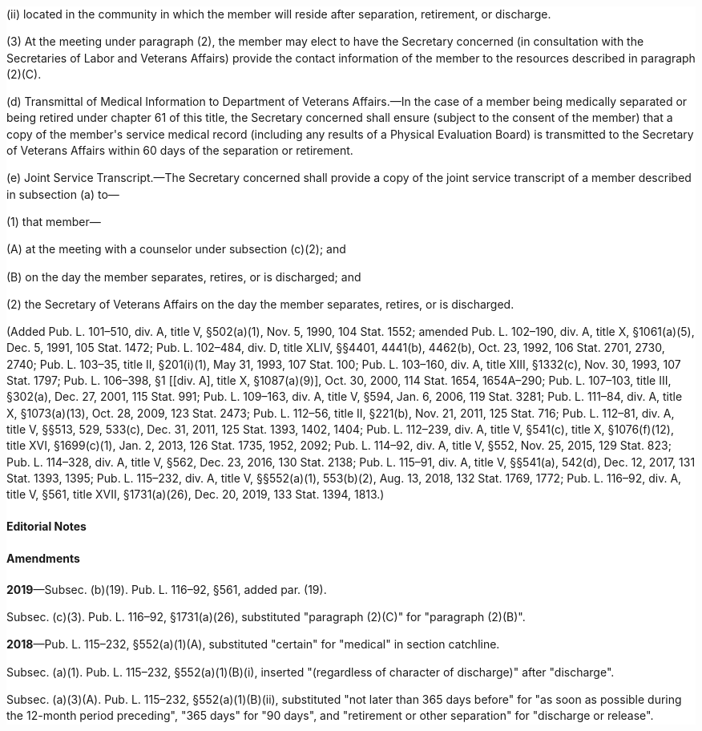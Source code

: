 (ii) located in the community in which the member will reside after separation, retirement, or discharge.

(3) At the meeting under paragraph (2), the member may elect to have the Secretary concerned (in consultation with the Secretaries of Labor and Veterans Affairs) provide the contact information of the member to the resources described in paragraph (2)(C).

(d) Transmittal of Medical Information to Department of Veterans Affairs.—In the case of a member being medically separated or being retired under chapter 61 of this title, the Secretary concerned shall ensure (subject to the consent of the member) that a copy of the member's service medical record (including any results of a Physical Evaluation Board) is transmitted to the Secretary of Veterans Affairs within 60 days of the separation or retirement.

(e) Joint Service Transcript.—The Secretary concerned shall provide a copy of the joint service transcript of a member described in subsection (a) to—

(1) that member—

(A) at the meeting with a counselor under subsection (c)(2); and

(B) on the day the member separates, retires, or is discharged; and

(2) the Secretary of Veterans Affairs on the day the member separates, retires, or is discharged.

(Added Pub. L. 101–510, div. A, title V, §502(a)(1), Nov. 5, 1990, 104 Stat. 1552; amended Pub. L. 102–190, div. A, title X, §1061(a)(5), Dec. 5, 1991, 105 Stat. 1472; Pub. L. 102–484, div. D, title XLIV, §§4401, 4441(b), 4462(b), Oct. 23, 1992, 106 Stat. 2701, 2730, 2740; Pub. L. 103–35, title II, §201(i)(1), May 31, 1993, 107 Stat. 100; Pub. L. 103–160, div. A, title XIII, §1332(c), Nov. 30, 1993, 107 Stat. 1797; Pub. L. 106–398, §1 [[div. A], title X, §1087(a)(9)], Oct. 30, 2000, 114 Stat. 1654, 1654A–290; Pub. L. 107–103, title III, §302(a), Dec. 27, 2001, 115 Stat. 991; Pub. L. 109–163, div. A, title V, §594, Jan. 6, 2006, 119 Stat. 3281; Pub. L. 111–84, div. A, title X, §1073(a)(13), Oct. 28, 2009, 123 Stat. 2473; Pub. L. 112–56, title II, §221(b), Nov. 21, 2011, 125 Stat. 716; Pub. L. 112–81, div. A, title V, §§513, 529, 533(c), Dec. 31, 2011, 125 Stat. 1393, 1402, 1404; Pub. L. 112–239, div. A, title V, §541(c), title X, §1076(f)(12), title XVI, §1699(c)(1), Jan. 2, 2013, 126 Stat. 1735, 1952, 2092; Pub. L. 114–92, div. A, title V, §552, Nov. 25, 2015, 129 Stat. 823; Pub. L. 114–328, div. A, title V, §562, Dec. 23, 2016, 130 Stat. 2138; Pub. L. 115–91, div. A, title V, §§541(a), 542(d), Dec. 12, 2017, 131 Stat. 1393, 1395; Pub. L. 115–232, div. A, title V, §§552(a)(1), 553(b)(2), Aug. 13, 2018, 132 Stat. 1769, 1772; Pub. L. 116–92, div. A, title V, §561, title XVII, §1731(a)(26), Dec. 20, 2019, 133 Stat. 1394, 1813.)

#### **Editorial Notes** ####

#### Amendments ####

**2019**—Subsec. (b)(19). Pub. L. 116–92, §561, added par. (19).

Subsec. (c)(3). Pub. L. 116–92, §1731(a)(26), substituted "paragraph (2)(C)" for "paragraph (2)(B)".

**2018**—Pub. L. 115–232, §552(a)(1)(A), substituted "certain" for "medical" in section catchline.

Subsec. (a)(1). Pub. L. 115–232, §552(a)(1)(B)(i), inserted "(regardless of character of discharge)" after "discharge".

Subsec. (a)(3)(A). Pub. L. 115–232, §552(a)(1)(B)(ii), substituted "not later than 365 days before" for "as soon as possible during the 12-month period preceding", "365 days" for "90 days", and "retirement or other separation" for "discharge or release".
